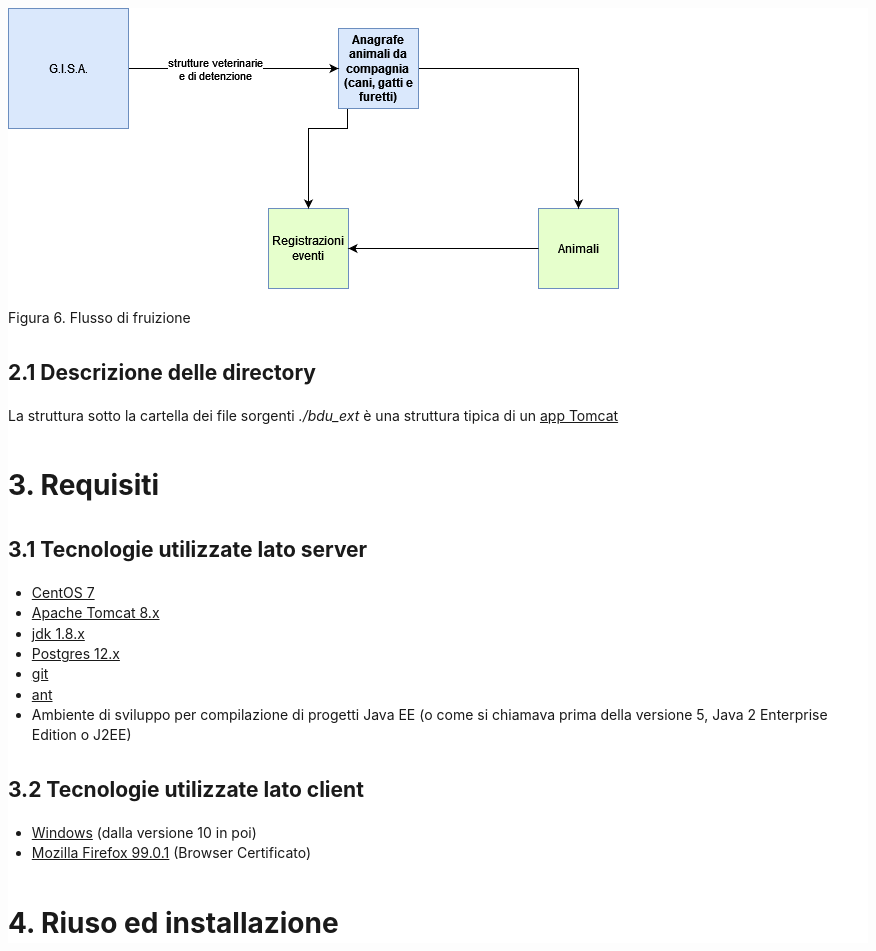![arch 1](./docs/bdu.drawio.png)


Figura 6. Flusso di fruizione



## **2.1 Descrizione delle directory** 

 La struttura sotto la cartella dei file sorgenti _./bdu_ext_ è una struttura tipica di un [app Tomcat](https://docs.oracle.com/cd/E19226-01/820-7627/bnadx/index.html)


# **3. Requisiti**

## **3.1 Tecnologie utilizzate lato server**

 - [CentOS 7](https://www.centos.org/download/)
 - [Apache Tomcat 8.x](https://tomcat.apache.org/download-80.cgi) 
 - [jdk 1.8.x](https://www.oracle.com/it/java/technologies/javase/javase8u211-later-archive-downloads.html)
 - [Postgres  12.x ](https://computingforgeeks.com/how-to-install-postgresql-12-on-centos-7/)
 - [git](https://git-scm.com/downloads)
 - [ant](https://ant.apache.org/bindownload.cgi)
 - Ambiente di sviluppo per compilazione di progetti Java EE (o come si chiamava prima della versione 5,  Java 2 Enterprise Edition o J2EE)
 
## **3.2 Tecnologie utilizzate lato client**

- [Windows](https://www.microsoft.com/it-it/software-download/) (dalla versione 10 in poi)
- [Mozilla Firefox 99.0.1](https://www.mozilla.org/it/firefox/new/) (Browser Certificato)







# **4. Riuso ed installazione**
 